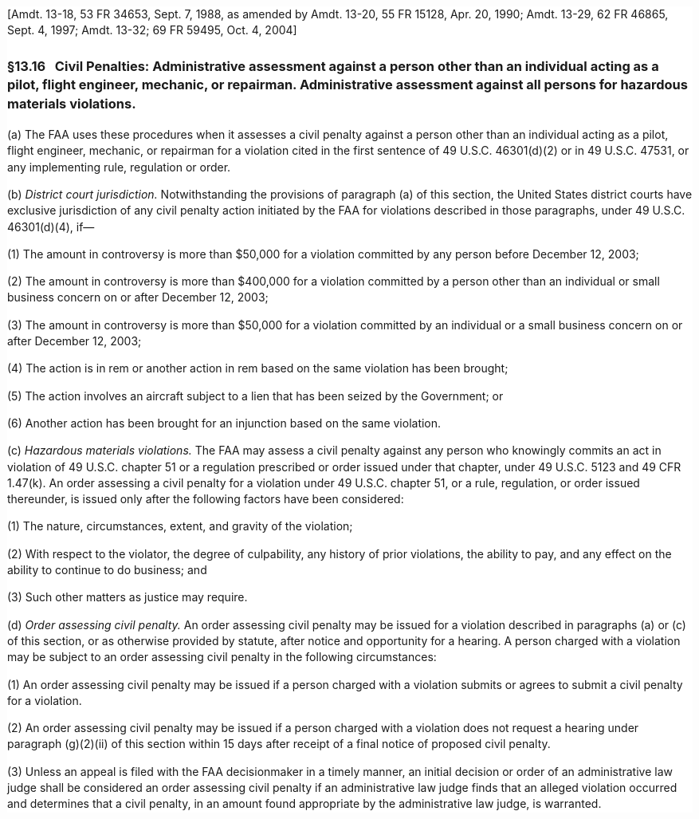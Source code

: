 \[Amdt. 13-18, 53 FR 34653, Sept. 7, 1988, as amended by Amdt. 13-20, 55 FR 15128, Apr. 20, 1990; Amdt. 13-29, 62 FR 46865, Sept. 4, 1997; Amdt. 13-32; 69 FR 59495, Oct. 4, 2004\]

### §13.16   Civil Penalties: Administrative assessment against a person other than an individual acting as a pilot, flight engineer, mechanic, or repairman. Administrative assessment against all persons for hazardous materials violations.

\(a\) The FAA uses these procedures when it assesses a civil penalty against a person other than an individual acting as a pilot, flight engineer, mechanic, or repairman for a violation cited in the first sentence of 49 U.S.C. 46301(d)(2) or in 49 U.S.C. 47531, or any implementing rule, regulation or order.

\(b\) *District court jurisdiction.* Notwithstanding the provisions of paragraph (a) of this section, the United States district courts have exclusive jurisdiction of any civil penalty action initiated by the FAA for violations described in those paragraphs, under 49 U.S.C. 46301(d)(4), if—

\(1\) The amount in controversy is more than \$50,000 for a violation committed by any person before December 12, 2003;

\(2\) The amount in controversy is more than \$400,000 for a violation committed by a person other than an individual or small business concern on or after December 12, 2003;

\(3\) The amount in controversy is more than \$50,000 for a violation committed by an individual or a small business concern on or after December 12, 2003;

\(4\) The action is in rem or another action in rem based on the same violation has been brought;

\(5\) The action involves an aircraft subject to a lien that has been seized by the Government; or

\(6\) Another action has been brought for an injunction based on the same violation.

\(c\) *Hazardous materials violations.* The FAA may assess a civil penalty against any person who knowingly commits an act in violation of 49 U.S.C. chapter 51 or a regulation prescribed or order issued under that chapter, under 49 U.S.C. 5123 and 49 CFR 1.47(k). An order assessing a civil penalty for a violation under 49 U.S.C. chapter 51, or a rule, regulation, or order issued thereunder, is issued only after the following factors have been considered:

\(1\) The nature, circumstances, extent, and gravity of the violation;

\(2\) With respect to the violator, the degree of culpability, any history of prior violations, the ability to pay, and any effect on the ability to continue to do business; and

\(3\) Such other matters as justice may require.

\(d\) *Order assessing civil penalty.* An order assessing civil penalty may be issued for a violation described in paragraphs (a) or (c) of this section, or as otherwise provided by statute, after notice and opportunity for a hearing. A person charged with a violation may be subject to an order assessing civil penalty in the following circumstances:

\(1\) An order assessing civil penalty may be issued if a person charged with a violation submits or agrees to submit a civil penalty for a violation.

\(2\) An order assessing civil penalty may be issued if a person charged with a violation does not request a hearing under paragraph (g)(2)(ii) of this section within 15 days after receipt of a final notice of proposed civil penalty.

\(3\) Unless an appeal is filed with the FAA decisionmaker in a timely manner, an initial decision or order of an administrative law judge shall be considered an order assessing civil penalty if an administrative law judge finds that an alleged violation occurred and determines that a civil penalty, in an amount found appropriate by the administrative law judge, is warranted.
